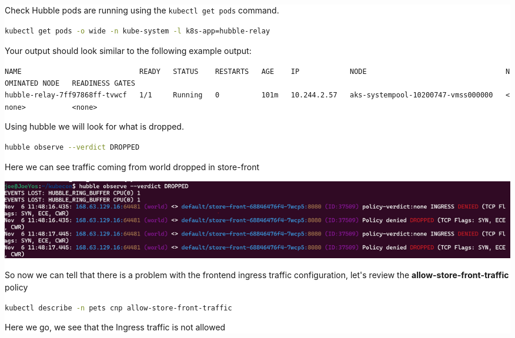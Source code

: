 Check Hubble pods are running using the `kubectl get pods` command.

```bash
kubectl get pods -o wide -n kube-system -l k8s-app=hubble-relay
```

Your output should look similar to the following example output:

```text
NAME                            READY   STATUS    RESTARTS   AGE    IP            NODE                                 NOMINATED NODE   READINESS GATES
hubble-relay-7ff97868ff-tvwcf   1/1     Running   0          101m   10.244.2.57   aks-systempool-10200747-vmss000000   <none>           <none>
```

Using hubble we will look for what is dropped.

```bash
hubble observe --verdict DROPPED
```

Here we can see traffic coming from world dropped in store-front

![Hubble CLI](assets/acns-hubble-cli.png)

So now we can tell that there is a problem with the frontend ingress traffic configuration, let's review the **allow-store-front-traffic** policy

```bash
kubectl describe -n pets cnp allow-store-front-traffic
```

Here we go, we see that the Ingress traffic is not allowed
